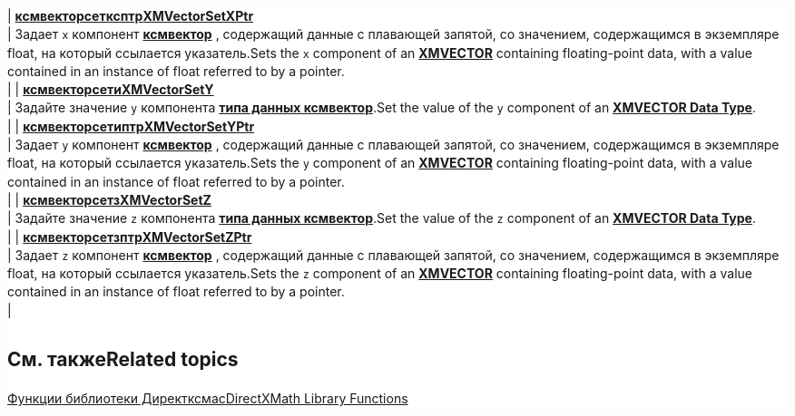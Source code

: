 | [<span data-ttu-id="21544-179">**ксмвекторсетксптр**</span><span class="sxs-lookup"><span data-stu-id="21544-179">**XMVectorSetXPtr**</span></span>](/windows/win32/api/directxmath/nf-directxmath-xmvectorsetxptr)<br/>                   | <span data-ttu-id="21544-180">Задает `x` компонент [**ксмвектор**](xmvector-data-type.md) , содержащий данные с плавающей запятой, со значением, содержащимся в экземпляре float, на который ссылается указатель.</span><span class="sxs-lookup"><span data-stu-id="21544-180">Sets the `x` component of an [**XMVECTOR**](xmvector-data-type.md) containing floating-point data, with a value contained in an instance of float referred to by a pointer.</span></span><br/>                                              |
| [<span data-ttu-id="21544-181">**ксмвекторсети**</span><span class="sxs-lookup"><span data-stu-id="21544-181">**XMVectorSetY**</span></span>](/windows/win32/api/directxmath/nf-directxmath-xmvectorsety)<br/>                         | <span data-ttu-id="21544-182">Задайте значение `y` компонента [**типа данных ксмвектор**](xmvector-data-type.md).</span><span class="sxs-lookup"><span data-stu-id="21544-182">Set the value of the `y` component of an [**XMVECTOR Data Type**](xmvector-data-type.md).</span></span><br/>                                                                                                                                |
| [<span data-ttu-id="21544-183">**ксмвекторсетиптр**</span><span class="sxs-lookup"><span data-stu-id="21544-183">**XMVectorSetYPtr**</span></span>](/windows/win32/api/directxmath/nf-directxmath-xmvectorsetyptr)<br/>                   | <span data-ttu-id="21544-184">Задает `y` компонент [**ксмвектор**](xmvector-data-type.md) , содержащий данные с плавающей запятой, со значением, содержащимся в экземпляре float, на который ссылается указатель.</span><span class="sxs-lookup"><span data-stu-id="21544-184">Sets the `y` component of an [**XMVECTOR**](xmvector-data-type.md) containing floating-point data, with a value contained in an instance of float referred to by a pointer.</span></span><br/>                                              |
| [<span data-ttu-id="21544-185">**ксмвекторсетз**</span><span class="sxs-lookup"><span data-stu-id="21544-185">**XMVectorSetZ**</span></span>](/windows/win32/api/directxmath/nf-directxmath-xmvectorsetz)<br/>                         | <span data-ttu-id="21544-186">Задайте значение `z` компонента [**типа данных ксмвектор**](xmvector-data-type.md).</span><span class="sxs-lookup"><span data-stu-id="21544-186">Set the value of the `z` component of an [**XMVECTOR Data Type**](xmvector-data-type.md).</span></span><br/>                                                                                                                                |
| [<span data-ttu-id="21544-187">**ксмвекторсетзптр**</span><span class="sxs-lookup"><span data-stu-id="21544-187">**XMVectorSetZPtr**</span></span>](/windows/win32/api/directxmath/nf-directxmath-xmvectorsetzptr)<br/>                   | <span data-ttu-id="21544-188">Задает `z` компонент [**ксмвектор**](xmvector-data-type.md) , содержащий данные с плавающей запятой, со значением, содержащимся в экземпляре float, на который ссылается указатель.</span><span class="sxs-lookup"><span data-stu-id="21544-188">Sets the `z` component of an [**XMVECTOR**](xmvector-data-type.md) containing floating-point data, with a value contained in an instance of float referred to by a pointer.</span></span><br/>                                              |



 

## <a name="related-topics"></a><span data-ttu-id="21544-189">См. также</span><span class="sxs-lookup"><span data-stu-id="21544-189">Related topics</span></span>

<dl> <dt>

[<span data-ttu-id="21544-190">Функции библиотеки Директксмас</span><span class="sxs-lookup"><span data-stu-id="21544-190">DirectXMath Library Functions</span></span>](ovw-xnamath-reference-functions.md)
</dt> </dl>

 

 
